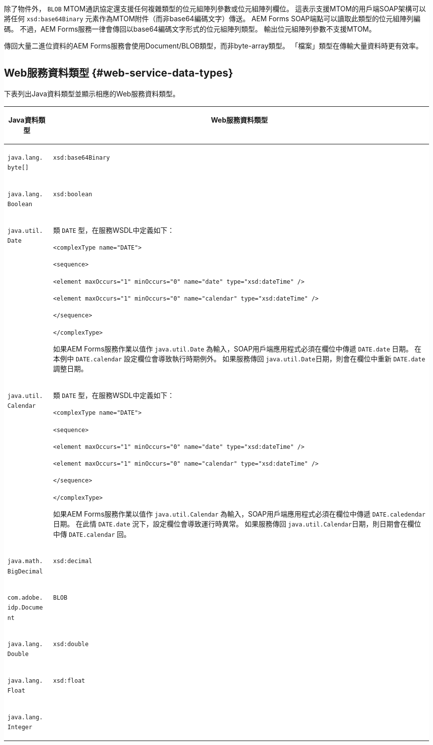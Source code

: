 除了物件外， `BLOB` MTOM通訊協定還支援任何複雜類型的位元組陣列參數或位元組陣列欄位。 這表示支援MTOM的用戶端SOAP架構可以將任何 `xsd:base64Binary` 元素作為MTOM附件（而非base64編碼文字）傳送。 AEM Forms SOAP端點可以讀取此類型的位元組陣列編碼。 不過，AEM Forms服務一律會傳回以base64編碼文字形式的位元組陣列類型。 輸出位元組陣列參數不支援MTOM。

傳回大量二進位資料的AEM Forms服務會使用Document/BLOB類型，而非byte-array類型。 「檔案」類型在傳輸大量資料時更有效率。

## Web服務資料類型 {#web-service-data-types}

下表列出Java資料類型並顯示相應的Web服務資料類型。

<table> 
 <thead> 
  <tr> 
   <th><p>Java資料類型</p></th> 
   <th><p>Web服務資料類型</p></th> 
  </tr> 
 </thead> 
 <tbody>
  <tr> 
   <td><p><code>java.lang.byte[]</code></p></td> 
   <td><p><code>xsd:base64Binary</code></p></td> 
  </tr> 
  <tr> 
   <td><p><code>java.lang.Boolean</code></p></td> 
   <td><p><code>xsd:boolean</code></p></td> 
  </tr> 
  <tr> 
   <td><p><code>java.util.Date</code></p></td> 
   <td><p>類 <code>DATE</code> 型，在服務WSDL中定義如下：</p><p><code>&lt;complexType name="DATE"&gt;</code></p><p><code>&lt;sequence&gt;</code></p><p><code>&lt;element maxOccurs="1" minOccurs="0" name="date" </code><code>type="xsd:dateTime" /&gt; </code></p><p><code>&lt;element maxOccurs="1" minOccurs="0" name="calendar" </code><code>type="xsd:dateTime" /&gt; </code></p><p><code>&lt;/sequence&gt;</code></p><p><code>&lt;/complexType&gt;</code></p><p>如果AEM Forms服務作業以值作 <code>java.util.Date</code> 為輸入，SOAP用戶端應用程式必須在欄位中傳遞 <code>DATE.date</code> 日期。 在本例中 <code>DATE.calendar</code> 設定欄位會導致執行時期例外。 如果服務傳回 <code>java.util.Date</code>日期，則會在欄位中重新 <code>DATE.date</code> 調整日期。</p></td> 
  </tr> 
  <tr> 
   <td><p><code>java.util.Calendar</code></p></td> 
   <td><p>類 <code>DATE</code> 型，在服務WSDL中定義如下：</p><p><code>&lt;complexType name="DATE"&gt;</code></p><p><code>&lt;sequence&gt;</code></p><p><code>&lt;element maxOccurs="1" minOccurs="0" name="date" </code><code>type="xsd:dateTime" /&gt; </code></p><p><code>&lt;element maxOccurs="1" minOccurs="0" name="calendar" </code><code>type="xsd:dateTime" /&gt; </code></p><p><code>&lt;/sequence&gt;</code></p><p><code>&lt;/complexType&gt;</code></p><p>如果AEM Forms服務作業以值作 <code>java.util.Calendar</code> 為輸入，SOAP用戶端應用程式必須在欄位中傳遞 <code>DATE.caledendar</code> 日期。 在此情 <code>DATE.date</code> 況下，設定欄位會導致運行時異常。 如果服務傳回 <code>java.util.Calendar</code>日期，則日期會在欄位中傳 <code>DATE.calendar</code> 回。 </p></td> 
  </tr> 
  <tr> 
   <td><p><code>java.math.BigDecimal</code></p></td> 
   <td><p><code>xsd:decimal</code></p></td> 
  </tr> 
  <tr> 
   <td><p><code>com.adobe.idp.Document</code></p></td> 
   <td><p><code>BLOB</code></p></td> 
  </tr> 
  <tr> 
   <td><p><code>java.lang.Double</code></p></td> 
   <td><p><code>xsd:double</code></p></td> 
  </tr> 
  <tr> 
   <td><p><code>java.lang.Float</code></p></td> 
   <td><p><code>xsd:float</code></p></td> 
  </tr> 
  <tr> 
   <td><p><code>java.lang.Integer</code></p></td> 